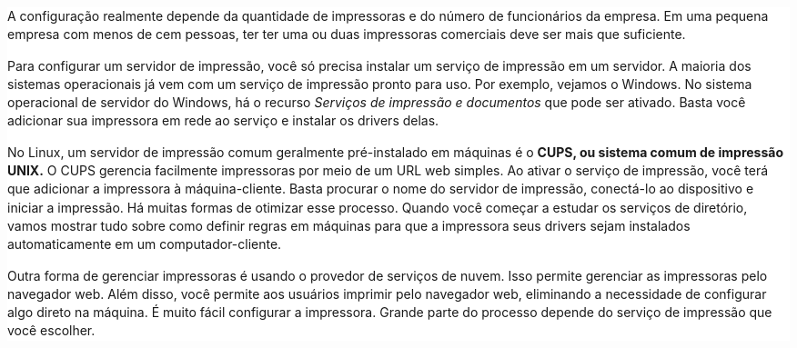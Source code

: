 A configuração realmente depende da quantidade de impressoras e do número de funcionários da empresa. Em uma pequena empresa com menos de cem pessoas, ter ter uma ou duas impressoras comerciais deve ser mais que suficiente.

Para configurar um servidor de impressão, você só precisa instalar um serviço de impressão em um servidor. A maioria dos sistemas operacionais já vem com um serviço de impressão pronto para uso. Por exemplo, vejamos o Windows. No sistema operacional de servidor do Windows, há o recurso _Serviços de impressão e documentos_ que pode ser ativado. Basta você adicionar sua impressora em rede ao serviço e instalar os drivers delas.

No Linux, um servidor de impressão comum geralmente pré-instalado em máquinas é o **CUPS, ou sistema comum de impressão UNIX.**
O CUPS gerencia facilmente impressoras por meio de um URL web simples. Ao ativar o serviço de impressão, você terá que adicionar a impressora à máquina-cliente. Basta procurar o nome do servidor de impressão, conectá-lo ao dispositivo e iniciar a impressão. Há muitas formas de otimizar esse processo. Quando você começar a estudar os serviços de diretório, vamos mostrar tudo sobre como definir regras em máquinas para que a impressora seus drivers sejam instalados automaticamente em um computador-cliente.

Outra forma de gerenciar impressoras é usando o provedor de serviços de nuvem. Isso permite gerenciar as impressoras pelo navegador web. Além disso, você permite aos usuários imprimir pelo navegador web, eliminando a necessidade de configurar algo direto na máquina. É muito fácil configurar a impressora. Grande parte do processo depende do serviço de impressão que você escolher.
